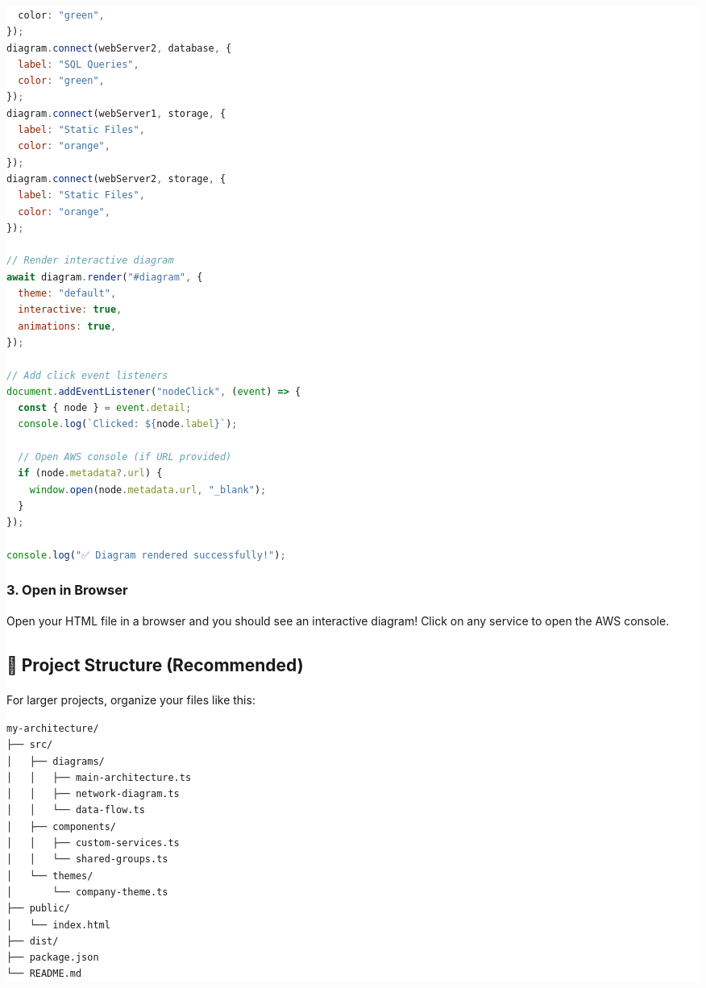 ```javascript
  color: "green",
});
diagram.connect(webServer2, database, {
  label: "SQL Queries",
  color: "green",
});
diagram.connect(webServer1, storage, {
  label: "Static Files",
  color: "orange",
});
diagram.connect(webServer2, storage, {
  label: "Static Files",
  color: "orange",
});

// Render interactive diagram
await diagram.render("#diagram", {
  theme: "default",
  interactive: true,
  animations: true,
});

// Add click event listeners
document.addEventListener("nodeClick", (event) => {
  const { node } = event.detail;
  console.log(`Clicked: ${node.label}`);

  // Open AWS console (if URL provided)
  if (node.metadata?.url) {
    window.open(node.metadata.url, "_blank");
  }
});

console.log("✅ Diagram rendered successfully!");
```

### 3. Open in Browser

Open your HTML file in a browser and you should see an interactive diagram! Click on any service to open the AWS console.

## 🏢 Project Structure (Recommended)

For larger projects, organize your files like this:

```
my-architecture/
├── src/
│   ├── diagrams/
│   │   ├── main-architecture.ts
│   │   ├── network-diagram.ts
│   │   └── data-flow.ts
│   ├── components/
│   │   ├── custom-services.ts
│   │   └── shared-groups.ts
│   └── themes/
│       └── company-theme.ts
├── public/
│   └── index.html
├── dist/
├── package.json
└── README.md
```
